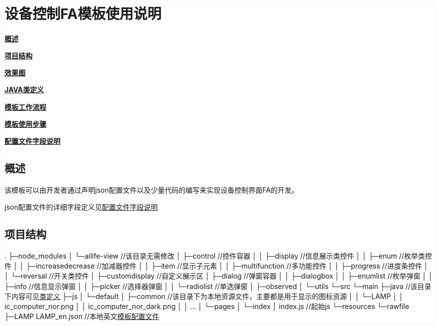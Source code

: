 # 设备控制FA模板使用说明

<a href="#overview">**概述**</a>

<a href="#structure">**项目结构**</a>

<a href="#rendering">**效果图**</a>

<a href="#class">**JAVA类定义**</a>

<a href="#work_process">**模板工作流程**</a>

<a href="#using_manual">**模板使用步骤**</a>

<a href="#template">**配置文件字段说明**</a>

<a name="overview"></a>

## 概述

该模板可以由开发者通过声明json配置文件以及少量代码的编写来实现设备控制界面FA的开发。

json配置文件的详细字段定义见<a href="#manual">配置文件字段说明</a>



<a name="structure"></a>

## 项目结构

.
├─node_modules
│  └─ailife-view //该目录无需修改
│      ├─control //控件容器
│      │  ├─display //信息展示类控件
│      │  ├─enum //枚举类控件
│      │  ├─increasedecrease //加减器控件
│      │  ├─item //显示子元素
│      │  ├─multifunction //多功能控件
│      │  ├─progress //进度条控件
│      │  └─reversal //开关类控件
│      ├─customdisplay //自定义展示区
│      ├─dialog //弹窗容器
│      │  ├─dialogbox
│      │  ├─enumlist //枚举弹窗
│      │  ├─info //信息显示弹窗
│      │  ├─picker //选择器弹窗
│      │  └─radiolist //单选弹窗
│      ├─observed
│      └─utils
└─src
    └─main
        ├─java //该目录下内容可见<a href="#class">类定义</a>
        ├─js
        │  └─default
        │      ├─common //该目录下为本地资源文件，主要都是用于显示的图标资源
        │      │  └─LAMP
        │      │          ic_computer_nor.png
        │      │          ic_computer_nor_dark.png
        │      │          ...
        │      └─pages
        │          └─index
        │                  index.js //起始js
        └─resources
            └─rawfile
                ├─LAMP
                        LAMP_en.json //本地英文<a href="#template">模板配置文件</a>